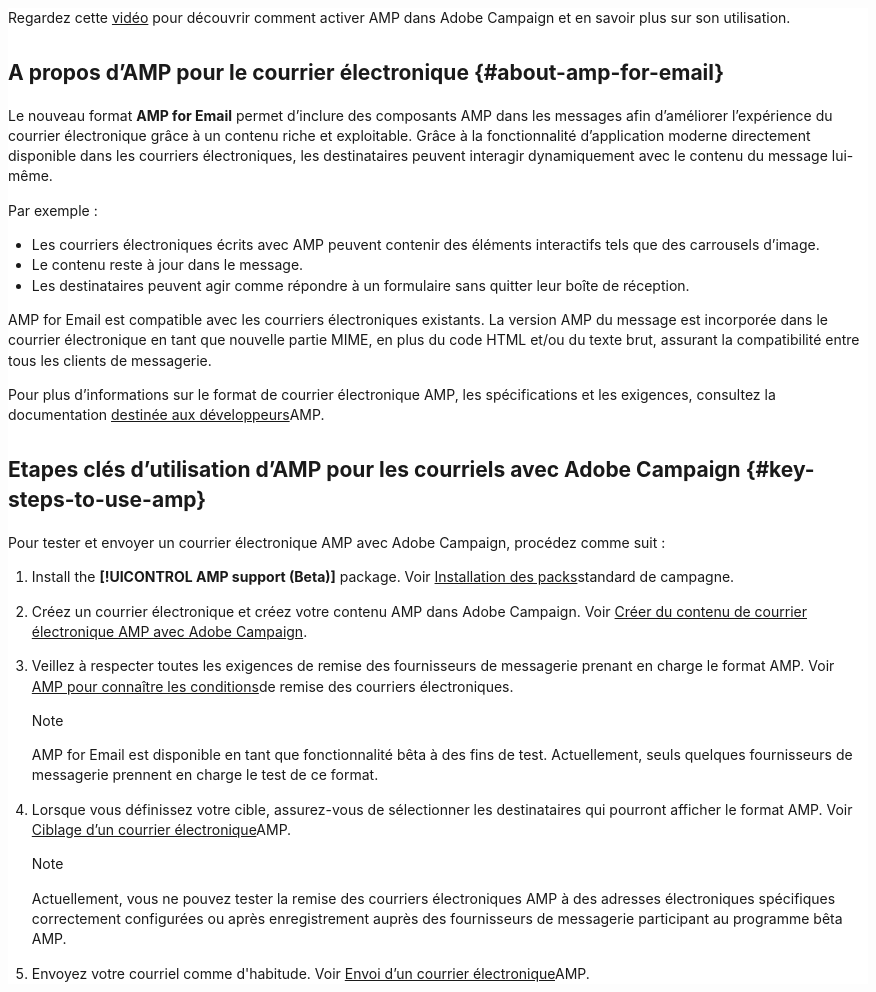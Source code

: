 Regardez cette [vidéo](https://docs.adobe.com/content/help/en/campaign-learn/campaign-classic-tutorials/sending-messages/email-channel/defining-interactive-email-content-with-amp.html) pour découvrir comment activer AMP dans Adobe Campaign et en savoir plus sur son utilisation.

## A propos d’AMP pour le courrier électronique {#about-amp-for-email}

Le nouveau format **AMP for Email** permet d’inclure des composants AMP dans les messages afin d’améliorer l’expérience du courrier électronique grâce à un contenu riche et exploitable. Grâce à la fonctionnalité d’application moderne directement disponible dans les courriers électroniques, les destinataires peuvent interagir dynamiquement avec le contenu du message lui-même.

Par exemple :
* Les courriers électroniques écrits avec AMP peuvent contenir des éléments interactifs tels que des carrousels d’image.
* Le contenu reste à jour dans le message.
* Les destinataires peuvent agir comme répondre à un formulaire sans quitter leur boîte de réception.

AMP for Email est compatible avec les courriers électroniques existants. La version AMP du message est incorporée dans le courrier électronique en tant que nouvelle partie MIME, en plus du code HTML et/ou du texte brut, assurant la compatibilité entre tous les clients de messagerie.

Pour plus d’informations sur le format de courrier électronique AMP, les spécifications et les exigences, consultez la documentation [destinée aux développeurs](https://amp.dev/documentation/guides-and-tutorials/learn/email-spec/amp-email-format/?format=email)AMP.

## Etapes clés d’utilisation d’AMP pour les courriels avec Adobe Campaign {#key-steps-to-use-amp}

Pour tester et envoyer un courrier électronique AMP avec Adobe Campaign, procédez comme suit :
1. Install the **[!UICONTROL AMP support (Beta)]** package. Voir [Installation des packs](../../installation/using/installing-campaign-standard-packages.md)standard de campagne.
1. Créez un courrier électronique et créez votre contenu AMP dans Adobe Campaign. Voir [Créer du contenu de courrier électronique AMP avec Adobe Campaign](#build-amp-email-content).
1. Veillez à respecter toutes les exigences de remise des fournisseurs de messagerie prenant en charge le format AMP. Voir [AMP pour connaître les conditions](#amp-for-email-delivery-requirements)de remise des courriers électroniques.

   >[!NOTE]
   >
   >AMP for Email est disponible en tant que fonctionnalité bêta à des fins de test. Actuellement, seuls quelques fournisseurs de messagerie prennent en charge le test de ce format.

1. Lorsque vous définissez votre cible, assurez-vous de sélectionner les destinataires qui pourront afficher le format AMP. Voir [Ciblage d’un courrier électronique](#targeting-amp-email)AMP.

   >[!NOTE]
   >
   >Actuellement, vous ne pouvez tester la remise des courriers électroniques AMP à des adresses électroniques spécifiques correctement configurées ou après enregistrement auprès des fournisseurs de messagerie participant au programme bêta AMP.

1. Envoyez votre courriel comme d&#39;habitude. Voir [Envoi d’un courrier électronique](#sending-amp-email)AMP.
